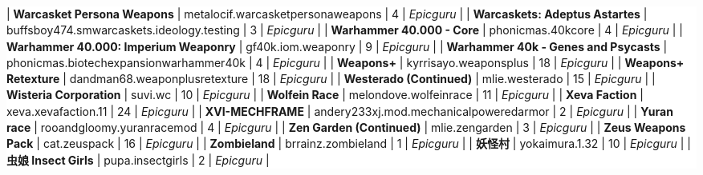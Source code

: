| **Warcasket Persona Weapons** | metalocif.warcasketpersonaweapons | 4 | *Epicguru* |
| **Warcaskets: Adeptus Astartes** | buffsboy474.smwarcaskets.ideology.testing | 3 | *Epicguru* |
| **Warhammer 40.000 - Core** | phonicmas.40kcore | 4 | *Epicguru* |
| **Warhammer 40.000: Imperium Weaponry** | gf40k.iom.weaponry | 9 | *Epicguru* |
| **Warhammer 40k - Genes and Psycasts** | phonicmas.biotechexpansionwarhammer40k | 4 | *Epicguru* |
| **Weapons+** | kyrrisayo.weaponsplus | 18 | *Epicguru* |
| **Weapons+ Retexture** | dandman68.weaponplusretexture | 18 | *Epicguru* |
| **Westerado (Continued)** | mlie.westerado | 15 | *Epicguru* |
| **Wisteria Corporation** | suvi.wc | 10 | *Epicguru* |
| **Wolfein Race** | melondove.wolfeinrace | 11 | *Epicguru* |
| **Xeva Faction** | xeva.xevafaction.11 | 24 | *Epicguru* |
| **XVI-MECHFRAME** | andery233xj.mod.mechanicalpoweredarmor | 2 | *Epicguru* |
| **Yuran race** | rooandgloomy.yuranracemod | 4 | *Epicguru* |
| **Zen Garden (Continued)** | mlie.zengarden | 3 | *Epicguru* |
| **Zeus Weapons Pack** | cat.zeuspack | 16 | *Epicguru* |
| **Zombieland** | brrainz.zombieland | 1 | *Epicguru* |
| **妖怪村** | yokaimura.1.32 | 10 | *Epicguru* |
| **虫娘 Insect Girls** | pupa.insectgirls | 2 | *Epicguru* |

